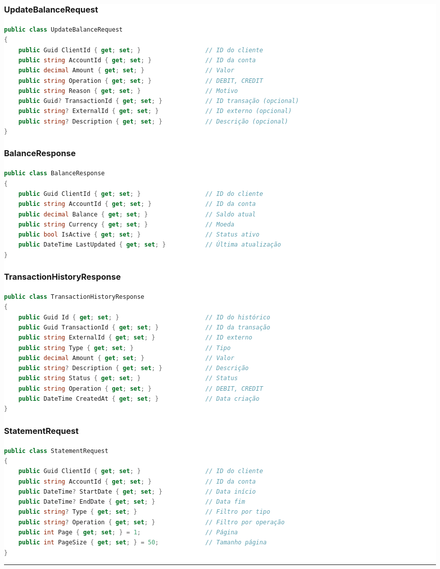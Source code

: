### **UpdateBalanceRequest**
```csharp
public class UpdateBalanceRequest
{
    public Guid ClientId { get; set; }                  // ID do cliente
    public string AccountId { get; set; }               // ID da conta
    public decimal Amount { get; set; }                 // Valor
    public string Operation { get; set; }               // DEBIT, CREDIT
    public string Reason { get; set; }                  // Motivo
    public Guid? TransactionId { get; set; }            // ID transação (opcional)
    public string? ExternalId { get; set; }             // ID externo (opcional)
    public string? Description { get; set; }            // Descrição (opcional)
}
```

### **BalanceResponse**
```csharp
public class BalanceResponse
{
    public Guid ClientId { get; set; }                  // ID do cliente
    public string AccountId { get; set; }               // ID da conta
    public decimal Balance { get; set; }                // Saldo atual
    public string Currency { get; set; }                // Moeda
    public bool IsActive { get; set; }                  // Status ativo
    public DateTime LastUpdated { get; set; }           // Última atualização
}
```

### **TransactionHistoryResponse**
```csharp
public class TransactionHistoryResponse
{
    public Guid Id { get; set; }                        // ID do histórico
    public Guid TransactionId { get; set; }             // ID da transação
    public string ExternalId { get; set; }              // ID externo
    public string Type { get; set; }                    // Tipo
    public decimal Amount { get; set; }                 // Valor
    public string? Description { get; set; }            // Descrição
    public string Status { get; set; }                  // Status
    public string Operation { get; set; }               // DEBIT, CREDIT
    public DateTime CreatedAt { get; set; }             // Data criação
}
```

### **StatementRequest**
```csharp
public class StatementRequest
{
    public Guid ClientId { get; set; }                  // ID do cliente
    public string AccountId { get; set; }               // ID da conta
    public DateTime? StartDate { get; set; }            // Data início
    public DateTime? EndDate { get; set; }              // Data fim
    public string? Type { get; set; }                   // Filtro por tipo
    public string? Operation { get; set; }              // Filtro por operação
    public int Page { get; set; } = 1;                  // Página
    public int PageSize { get; set; } = 50;             // Tamanho página
}
```

---